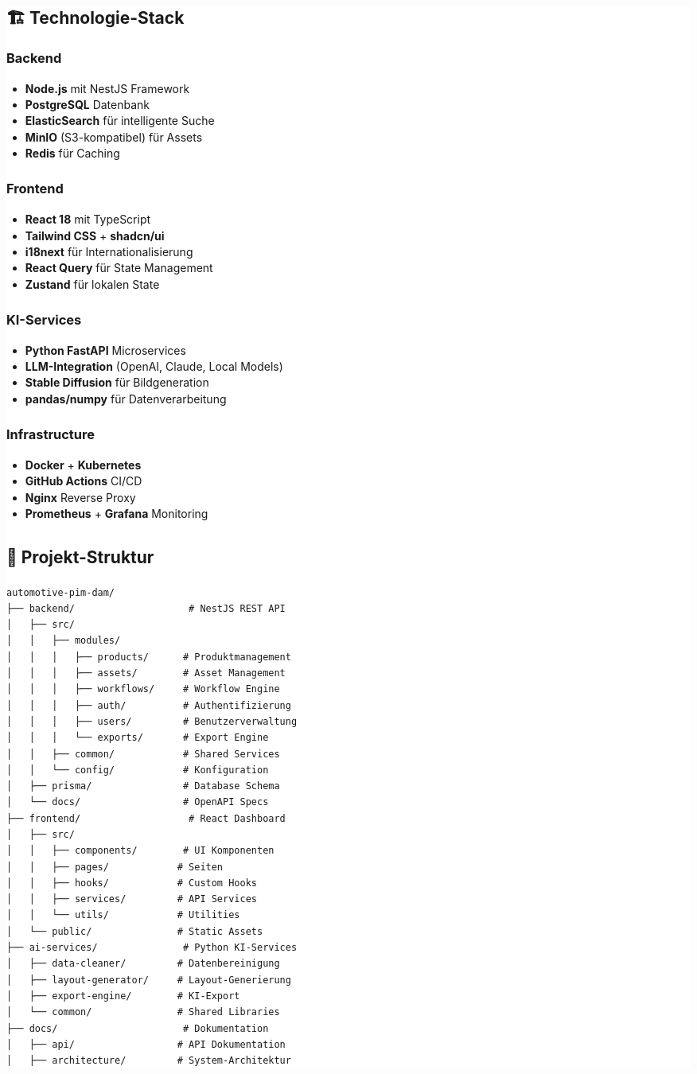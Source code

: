 ## 🏗️ Technologie-Stack

### Backend
- **Node.js** mit NestJS Framework
- **PostgreSQL** Datenbank
- **ElasticSearch** für intelligente Suche
- **MinIO** (S3-kompatibel) für Assets
- **Redis** für Caching

### Frontend
- **React 18** mit TypeScript
- **Tailwind CSS** + **shadcn/ui**
- **i18next** für Internationalisierung
- **React Query** für State Management
- **Zustand** für lokalen State

### KI-Services
- **Python FastAPI** Microservices
- **LLM-Integration** (OpenAI, Claude, Local Models)
- **Stable Diffusion** für Bildgeneration
- **pandas/numpy** für Datenverarbeitung

### Infrastructure
- **Docker** + **Kubernetes**
- **GitHub Actions** CI/CD
- **Nginx** Reverse Proxy
- **Prometheus** + **Grafana** Monitoring

## 📁 Projekt-Struktur

```
automotive-pim-dam/
├── backend/                    # NestJS REST API
│   ├── src/
│   │   ├── modules/
│   │   │   ├── products/      # Produktmanagement
│   │   │   ├── assets/        # Asset Management
│   │   │   ├── workflows/     # Workflow Engine
│   │   │   ├── auth/          # Authentifizierung
│   │   │   ├── users/         # Benutzerverwaltung
│   │   │   └── exports/       # Export Engine
│   │   ├── common/            # Shared Services
│   │   └── config/            # Konfiguration
│   ├── prisma/                # Database Schema
│   └── docs/                  # OpenAPI Specs
├── frontend/                   # React Dashboard
│   ├── src/
│   │   ├── components/        # UI Komponenten
│   │   ├── pages/            # Seiten
│   │   ├── hooks/            # Custom Hooks
│   │   ├── services/         # API Services
│   │   └── utils/            # Utilities
│   └── public/               # Static Assets
├── ai-services/               # Python KI-Services
│   ├── data-cleaner/         # Datenbereinigung
│   ├── layout-generator/     # Layout-Generierung
│   ├── export-engine/        # KI-Export
│   └── common/               # Shared Libraries
├── docs/                      # Dokumentation
│   ├── api/                  # API Dokumentation
│   ├── architecture/         # System-Architektur
```